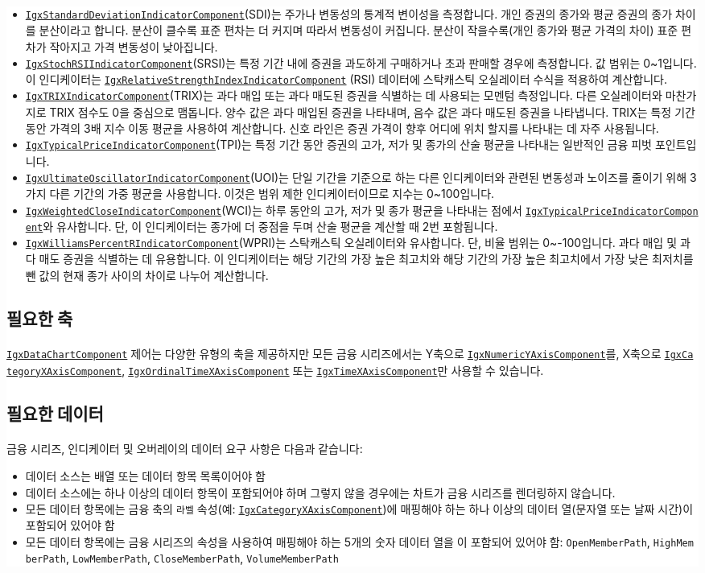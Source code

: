 -   [`IgxStandardDeviationIndicatorComponent`]({environment:dvApiBaseUrl}/products/ignite-ui-angular/api/docs/typescript/latest/classes/igxstandarddeviationindicatorcomponent.html)(SDI)는 주가나 변동성의 통계적 변이성을 측정합니다. 개인 증권의 종가와 평균 증권의 종가 차이를 분산이라고 합니다. 분산이 클수록 표준 편차는 더 커지며 따라서 변동성이 커집니다. 분산이 작을수록(개인 종가와 평균 가격의 차이) 표준 편차가 작아지고 가격 변동성이 낮아집니다.
-   [`IgxStochRSIIndicatorComponent`]({environment:dvApiBaseUrl}/products/ignite-ui-angular/api/docs/typescript/latest/classes/igxstochrsiindicatorcomponent.html)(SRSI)는 특정 기간 내에 증권을 과도하게 구매하거나 초과 판매할 경우에 측정합니다. 값 범위는 0~1입니다. 이 인디케이터는 [`IgxRelativeStrengthIndexIndicatorComponent`]({environment:dvApiBaseUrl}/products/ignite-ui-angular/api/docs/typescript/latest/classes/igxrelativestrengthindexindicatorcomponent.html) (RSI) 데이터에 스탁캐스틱 오실레이터 수식을 적용하여 계산합니다.
-   [`IgxTRIXIndicatorComponent`]({environment:dvApiBaseUrl}/products/ignite-ui-angular/api/docs/typescript/latest/classes/igxtrixindicatorcomponent.html)(TRIX)는 과다 매입 또는 과다 매도된 증권을 식별하는 데 사용되는 모멘텀 측정입니다. 다른 오실레이터와 마찬가지로 TRIX 점수도 0을 중심으로 맴돕니다. 양수 값은 과다 매입된 증권을 나타내며, 음수 값은 과다 매도된 증권을 나타냅니다. TRIX는 특정 기간 동안 가격의 3배 지수 이동 평균을 사용하여 계산합니다. 신호 라인은 증권 가격이 향후 어디에 위치 할지를 나타내는 데 자주 사용됩니다.
-   [`IgxTypicalPriceIndicatorComponent`]({environment:dvApiBaseUrl}/products/ignite-ui-angular/api/docs/typescript/latest/classes/igxtypicalpriceindicatorcomponent.html)(TPI)는 특정 기간 동안 증권의 고가, 저가 및 종가의 산술 평균을 나타내는 일반적인 금융 피벗 포인트입니다.
-   [`IgxUltimateOscillatorIndicatorComponent`]({environment:dvApiBaseUrl}/products/ignite-ui-angular/api/docs/typescript/latest/classes/igxultimateoscillatorindicatorcomponent.html)(UOI)는 단일 기간을 기준으로 하는 다른 인디케이터와 관련된 변동성과 노이즈를 줄이기 위해 3가지 다른 기간의 가중 평균을 사용합니다. 이것은 범위 제한 인디케이터이므로 지수는 0~100입니다.
-   [`IgxWeightedCloseIndicatorComponent`]({environment:dvApiBaseUrl}/products/ignite-ui-angular/api/docs/typescript/latest/classes/igxweightedcloseindicatorcomponent.html)(WCI)는 하루 동안의 고가, 저가 및 종가 평균을 나타내는 점에서 [`IgxTypicalPriceIndicatorComponent`]({environment:dvApiBaseUrl}/products/ignite-ui-angular/api/docs/typescript/latest/classes/igxtypicalpriceindicatorcomponent.html)와 유사합니다. 단, 이 인디케이터는 종가에 더 중점을 두며 산술 평균을 계산할 때 2번 포함됩니다.
-   [`IgxWilliamsPercentRIndicatorComponent`]({environment:dvApiBaseUrl}/products/ignite-ui-angular/api/docs/typescript/latest/classes/igxwilliamspercentrindicatorcomponent.html)(WPRI)는 스탁캐스틱 오실레이터와 유사합니다. 단, 비율 범위는 0~-100입니다. 과다 매입 및 과다 매도 증권을 식별하는 데 유용합니다. 이 인디케이터는 해당 기간의 가장 높은 최고치와 해당 기간의 가장 높은 최고치에서 가장 낮은 최저치를 뺀 값의 현재 종가 사이의 차이로 나누어 계산합니다.

## 필요한 축

[`IgxDataChartComponent`]({environment:dvApiBaseUrl}/products/ignite-ui-angular/api/docs/typescript/latest/classes/igxdatachartcomponent.html) 제어는 다양한 유형의 축을 제공하지만 모든 금융 시리즈에서는 Y축으로 [`IgxNumericYAxisComponent`]({environment:dvApiBaseUrl}/products/ignite-ui-angular/api/docs/typescript/latest/classes/igxnumericyaxiscomponent.html)를, X축으로 [`IgxCategoryXAxisComponent`]({environment:dvApiBaseUrl}/products/ignite-ui-angular/api/docs/typescript/latest/classes/igxcategoryxaxiscomponent.html), [`IgxOrdinalTimeXAxisComponent`]({environment:dvApiBaseUrl}/products/ignite-ui-angular/api/docs/typescript/latest/classes/igxordinaltimexaxiscomponent.html) 또는 [`IgxTimeXAxisComponent`]({environment:dvApiBaseUrl}/products/ignite-ui-angular/api/docs/typescript/latest/classes/igxtimexaxiscomponent.html)만 사용할 수 있습니다.

## 필요한 데이터

금융 시리즈, 인디케이터 및 오버레이의 데이터 요구 사항은 다음과 같습니다:

-   데이터 소스는 배열 또는 데이터 항목 목록이어야 함
-   데이터 소스에는 하나 이상의 데이터 항목이 포함되어야 하며 그렇지 않을 경우에는 차트가 금융 시리즈를 렌더링하지 않습니다.
-   모든 데이터 항목에는 금융 축의 `라벨` 속성(예: [`IgxCategoryXAxisComponent`]({environment:dvApiBaseUrl}/products/ignite-ui-angular/api/docs/typescript/latest/classes/igxcategoryxaxiscomponent.html))에 매핑해야 하는 하나 이상의 데이터 열(문자열 또는 날짜 시간)이 포함되어 있어야 함
-   모든 데이터 항목에는 금융 시리즈의 속성을 사용하여 매핑해야 하는 5개의 숫자 데이터 열을 이 포함되어 있어야 함: `OpenMemberPath`, `HighMemberPath`, `LowMemberPath`, `CloseMemberPath`, `VolumeMemberPath`
